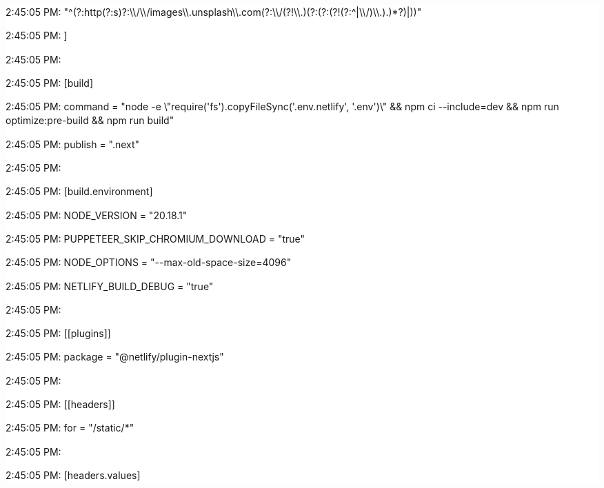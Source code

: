 2:45:05 PM:     "^(?:http(?:s)?:\\\\/\\\\/images\\\\.unsplash\\\\.com(?:\\\\/(?!\\\\.)(?:(?:(?!(?:^|\\\\/)\\\\.).)\*?)|$))$"

2:45:05 PM:   ]

2:45:05 PM: 

2:45:05 PM:   \[build]

2:45:05 PM:   command = "node -e \\"require('fs').copyFileSync('.env.netlify', '.env')\\" \&\& npm ci --include=dev \&\& npm run optimize:pre-build \&\& npm run build"

2:45:05 PM:   publish = ".next"

2:45:05 PM: 

2:45:05 PM:     \[build.environment]

2:45:05 PM:     NODE\_VERSION = "20.18.1"

2:45:05 PM:     PUPPETEER\_SKIP\_CHROMIUM\_DOWNLOAD = "true"

2:45:05 PM:     NODE\_OPTIONS = "--max-old-space-size=4096"

2:45:05 PM:     NETLIFY\_BUILD\_DEBUG = "true"

2:45:05 PM: 

2:45:05 PM:   \[\[plugins]]

2:45:05 PM:   package = "@netlify/plugin-nextjs"

2:45:05 PM: 

2:45:05 PM:   \[\[headers]]

2:45:05 PM:   for = "/static/\*"

2:45:05 PM: 

2:45:05 PM:     \[headers.values]

